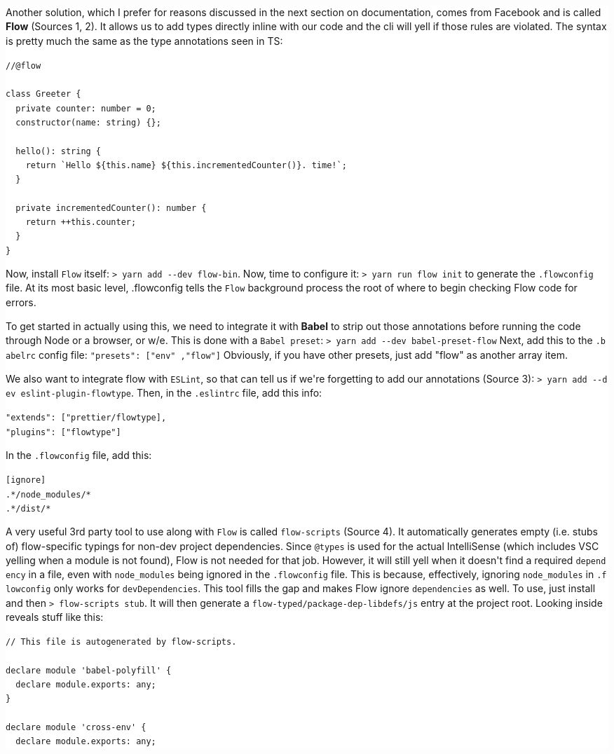 Another solution, which I prefer for reasons discussed in the next section on documentation, comes from Facebook and is called **Flow** (Sources 1, 2). It allows us to add types directly inline with our code and the cli will yell if those rules are violated. The syntax is pretty much the same as the type annotations seen in TS:

```
//@flow

class Greeter {
  private counter: number = 0;
  constructor(name: string) {};

  hello(): string {
    return `Hello ${this.name} ${this.incrementedCounter()}. time!`;
  }

  private incrementedCounter(): number {
    return ++this.counter;
  }
}
```

Now, install `Flow` itself: `> yarn add --dev flow-bin`. Now, time to configure it:
`> yarn run flow init` to generate the `.flowconfig` file. At its most basic level, .flowconfig tells the `Flow` background process the root of where to begin checking Flow code for errors.

To get started in actually using this, we need to integrate it with **Babel** to strip out those annotations before running the code through Node or a browser, or w/e. This is done with a `Babel preset`:
`> yarn add --dev babel-preset-flow`
Next, add this to the `.babelrc` config file:
`"presets": ["env" ,"flow"]` Obviously, if you have other presets, just add "flow" as another array item.

We also want to integrate flow with `ESLint`, so that can tell us if we're forgetting to add our annotations (Source 3):
`> yarn add --dev eslint-plugin-flowtype`. Then, in the `.eslintrc` file, add this info:

```
"extends": ["prettier/flowtype],
"plugins": ["flowtype"]
```

In the `.flowconfig` file, add this:

```
[ignore]
.*/node_modules/*
.*/dist/*
```

A very useful 3rd party tool to use along with `Flow` is called `flow-scripts` (Source 4). It automatically generates empty (i.e. stubs of) flow-specific typings for non-dev project dependencies. Since `@types` is used for the actual IntelliSense (which includes VSC yelling when a module is not found), Flow is not needed for that job. However, it will still yell when it doesn't find a required `dependency` in a file, even with `node_modules` being ignored in the `.flowconfig` file. This is because, effectively, ignoring `node_modules` in `.flowconfig` only works for `devDependencies`. This tool fills the gap and makes Flow ignore `dependencies` as well. To use, just install and then `> flow-scripts stub`. It will then generate a `flow-typed/package-dep-libdefs/js` entry at the project root. Looking inside reveals stuff like this:
```
// This file is autogenerated by flow-scripts.

declare module 'babel-polyfill' {
  declare module.exports: any;
}

declare module 'cross-env' {
  declare module.exports: any;
```